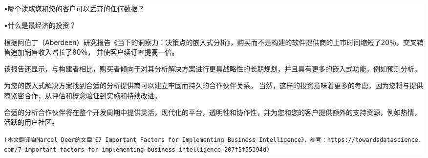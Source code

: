 •哪个读取您和您的客户可以丢弃的任何数据？

•什么是最经济的投资？

根据阿伯丁（Aberdeen）研究报告《当下的洞察力：决策点的嵌入式分析》，购买而不是构建的软件提供商的上市时间缩短了20％，交叉销售追加销售收入增长了60％， 并使客户续订率提高一倍。

该报告还显示，与构建者相比，购买者倾向于对其分析解决方案进行更具战略性的长期规划，并且具有更多的嵌入式功能，例如预测分析。

为您的嵌入式解决方案找到合适的分析提供商可以建立牢固而持久的合作伙伴关系。 当然，这样的投资意味着更多的考虑，因为您将与提供商紧密合作，从评估和概念验证到实施和持续改进。

合适的分析合作伙伴将在整个开发周期中提供灵活，现代化的平台，透明性和协作性，并为您和您的客户提供额外的支持资源，例如热情，活跃的用户社区。
```
(本文翻译自Marcel Deer的文章《7 Important Factors for Implementing Business Intelligence》，参考：https://towardsdatascience.com/7-important-factors-for-implementing-business-intelligence-207f5f55394d)
```
